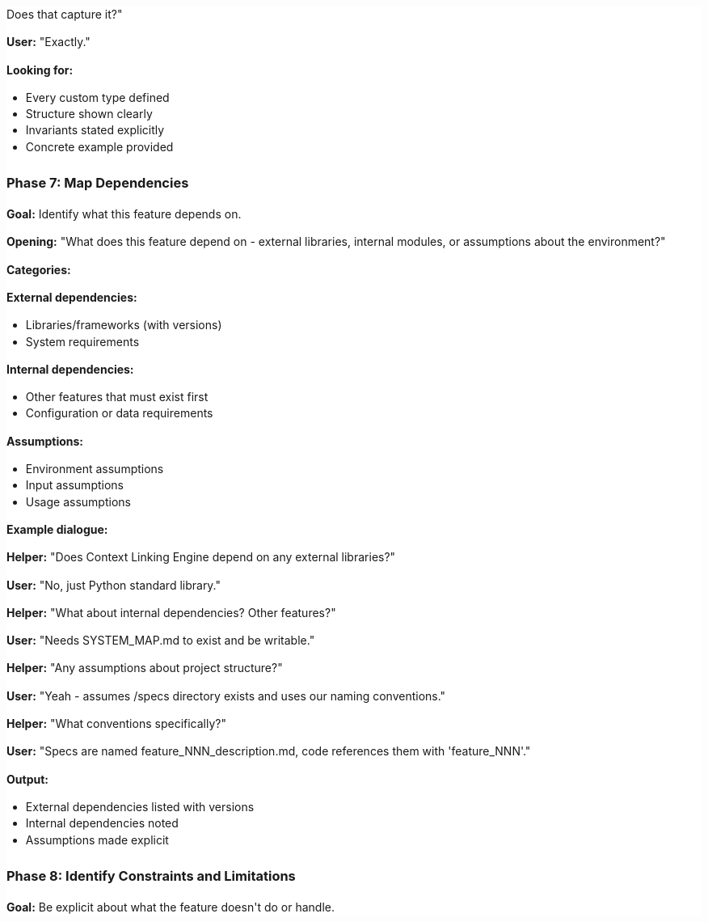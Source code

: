 Does that capture it?"

**User:** "Exactly."

**Looking for:**
- Every custom type defined
- Structure shown clearly
- Invariants stated explicitly
- Concrete example provided

### Phase 7: Map Dependencies

**Goal:** Identify what this feature depends on.

**Opening:**
"What does this feature depend on - external libraries, internal modules, or assumptions about the environment?"

**Categories:**

**External dependencies:**
- Libraries/frameworks (with versions)
- System requirements

**Internal dependencies:**
- Other features that must exist first
- Configuration or data requirements

**Assumptions:**
- Environment assumptions
- Input assumptions
- Usage assumptions

**Example dialogue:**

**Helper:** "Does Context Linking Engine depend on any external libraries?"

**User:** "No, just Python standard library."

**Helper:** "What about internal dependencies? Other features?"

**User:** "Needs SYSTEM_MAP.md to exist and be writable."

**Helper:** "Any assumptions about project structure?"

**User:** "Yeah - assumes /specs directory exists and uses our naming conventions."

**Helper:** "What conventions specifically?"

**User:** "Specs are named feature_NNN_description.md, code references them with 'feature_NNN'."

**Output:**
- External dependencies listed with versions
- Internal dependencies noted
- Assumptions made explicit

### Phase 8: Identify Constraints and Limitations

**Goal:** Be explicit about what the feature doesn't do or handle.
